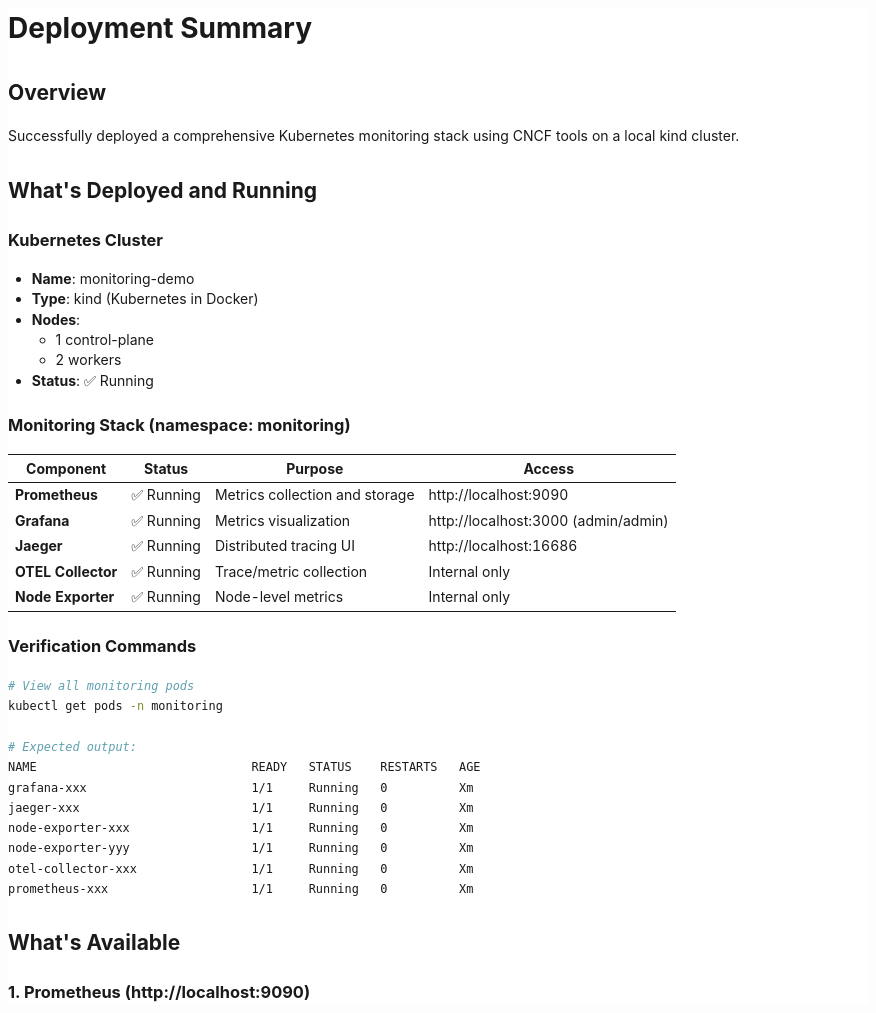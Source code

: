 # Deployment Summary

## Overview

Successfully deployed a comprehensive Kubernetes monitoring stack using CNCF tools on a local kind cluster.

## What's Deployed and Running

### Kubernetes Cluster
- **Name**: monitoring-demo
- **Type**: kind (Kubernetes in Docker)
- **Nodes**:
  - 1 control-plane
  - 2 workers
- **Status**: ✅ Running

### Monitoring Stack (namespace: monitoring)

| Component | Status | Purpose | Access |
|-----------|--------|---------|--------|
| **Prometheus** | ✅ Running | Metrics collection and storage | http://localhost:9090 |
| **Grafana** | ✅ Running | Metrics visualization | http://localhost:3000 (admin/admin) |
| **Jaeger** | ✅ Running | Distributed tracing UI | http://localhost:16686 |
| **OTEL Collector** | ✅ Running | Trace/metric collection | Internal only |
| **Node Exporter** | ✅ Running | Node-level metrics | Internal only |

### Verification Commands

```bash
# View all monitoring pods
kubectl get pods -n monitoring

# Expected output:
NAME                              READY   STATUS    RESTARTS   AGE
grafana-xxx                       1/1     Running   0          Xm
jaeger-xxx                        1/1     Running   0          Xm
node-exporter-xxx                 1/1     Running   0          Xm
node-exporter-yyy                 1/1     Running   0          Xm
otel-collector-xxx                1/1     Running   0          Xm
prometheus-xxx                    1/1     Running   0          Xm
```

## What's Available

### 1. Prometheus (http://localhost:9090)
